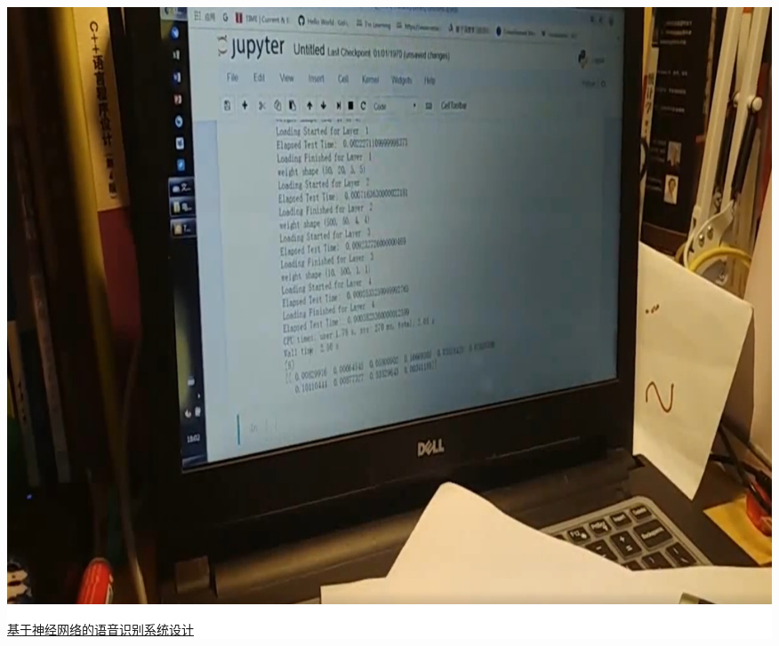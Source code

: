 ![image-20211128192103723](webpage_structure.assets/image-20211128192103723.png)

[基于神经网络的语音识别系统设计](http://www.fpgachina.cn/videoDetails?value=6&id=f109493cb00444b58fe3b4280d357a78&reviewMark=6)
